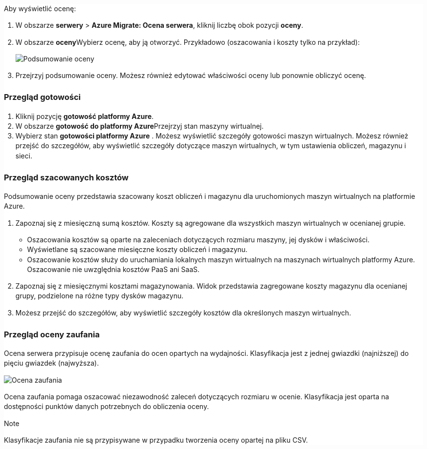 Aby wyświetlić ocenę:

1. W obszarze **serwery**  >  **Azure Migrate: Ocena serwera**, kliknij liczbę obok pozycji **oceny**.
2. W obszarze **oceny**Wybierz ocenę, aby ją otworzyć. Przykładowo (oszacowania i koszty tylko na przykład): 

    ![Podsumowanie oceny](./media/tutorial-assess-vmware-azure-vm/assessment-summary.png)

3. Przejrzyj podsumowanie oceny. Możesz również edytować właściwości oceny lub ponownie obliczyć ocenę.
 
 
### <a name="review-readiness"></a>Przegląd gotowości

1. Kliknij pozycję **gotowość platformy Azure**.
2. W obszarze **gotowość do platformy Azure**Przejrzyj stan maszyny wirtualnej.
3. Wybierz stan **gotowości platformy Azure** . Możesz wyświetlić szczegóły gotowości maszyn wirtualnych. Możesz również przejść do szczegółów, aby wyświetlić szczegóły dotyczące maszyn wirtualnych, w tym ustawienia obliczeń, magazynu i sieci.

### <a name="review-cost-estimates"></a>Przegląd szacowanych kosztów

Podsumowanie oceny przedstawia szacowany koszt obliczeń i magazynu dla uruchomionych maszyn wirtualnych na platformie Azure. 

1. Zapoznaj się z miesięczną sumą kosztów. Koszty są agregowane dla wszystkich maszyn wirtualnych w ocenianej grupie.

    - Oszacowania kosztów są oparte na zaleceniach dotyczących rozmiaru maszyny, jej dysków i właściwości.
    - Wyświetlane są szacowane miesięczne koszty obliczeń i magazynu.
    - Oszacowanie kosztów służy do uruchamiania lokalnych maszyn wirtualnych na maszynach wirtualnych platformy Azure. Oszacowanie nie uwzględnia kosztów PaaS ani SaaS.

2. Zapoznaj się z miesięcznymi kosztami magazynowania. Widok przedstawia zagregowane koszty magazynu dla ocenianej grupy, podzielone na różne typy dysków magazynu. 
3. Możesz przejść do szczegółów, aby wyświetlić szczegóły kosztów dla określonych maszyn wirtualnych.

### <a name="review-confidence-rating"></a>Przegląd oceny zaufania

Ocena serwera przypisuje ocenę zaufania do ocen opartych na wydajności. Klasyfikacja jest z jednej gwiazdki (najniższej) do pięciu gwiazdek (najwyższa).

![Ocena zaufania](./media/tutorial-assess-vmware-azure-vmware-solution/confidence-rating.png)

Ocena zaufania pomaga oszacować niezawodność zaleceń dotyczących rozmiaru w ocenie. Klasyfikacja jest oparta na dostępności punktów danych potrzebnych do obliczenia oceny.

> [!NOTE]
> Klasyfikacje zaufania nie są przypisywane w przypadku tworzenia oceny opartej na pliku CSV.
